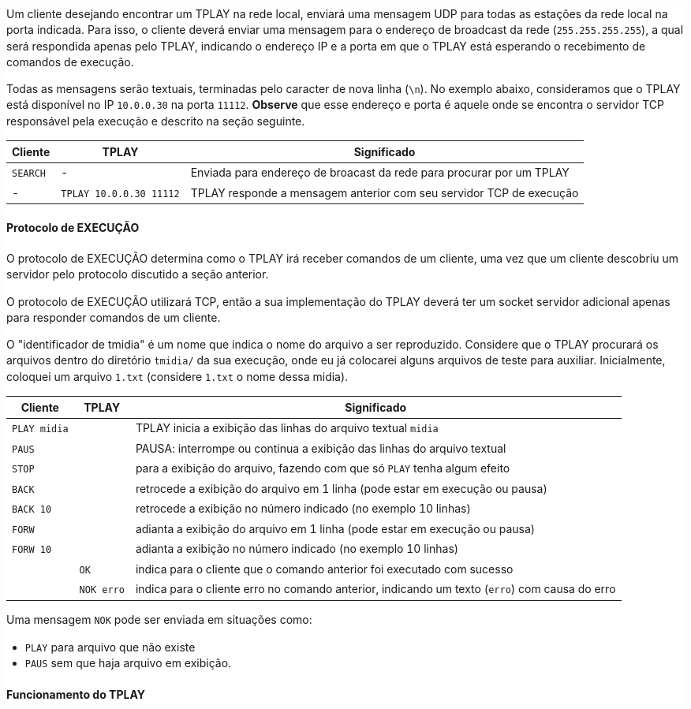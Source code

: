Um cliente desejando encontrar um TPLAY na rede local, enviará uma mensagem UDP para todas as estações da rede local na porta indicada. Para isso, o cliente deverá enviar uma mensagem para o endereço de broadcast da rede (`255.255.255.255`), a qual será respondida apenas pelo TPLAY, indicando o endereço IP e a porta em que o TPLAY está esperando o recebimento de comandos de execução.

Todas as mensagens serão textuais, terminadas pelo caracter de nova linha (`\n`). No exemplo abaixo, consideramos que o TPLAY está disponível no IP `10.0.0.30` na porta `11112`. **Observe** que esse endereço e porta é aquele onde se encontra o servidor TCP responsável pela execução e descrito na seção seguinte.

| Cliente    | TPLAY                   | Significado                                                          |
| ---------- | ----------------------- | -------------------------------------------------------------------- |
| `SEARCH`   | -                       | Enviada para endereço de broacast da rede para procurar por um TPLAY |
| -          | `TPLAY 10.0.0.30 11112` | TPLAY responde a mensagem anterior com seu servidor TCP de execução  |


#### Protocolo de EXECUÇÃO

O protocolo de EXECUÇÃO determina como o TPLAY irá receber comandos de um cliente, uma vez que um cliente descobriu um servidor pelo protocolo discutido a seção anterior.

O protocolo de EXECUÇÃO utilizará TCP, então a sua implementação do TPLAY deverá ter um socket servidor adicional apenas para responder comandos de um cliente.

O "identificador de tmidia" é um nome que indica o nome do arquivo a ser reproduzido. Considere que o TPLAY procurará os arquivos dentro do diretório `tmidia/` da sua execução, onde eu já colocarei alguns arquivos de teste para auxiliar. Inicialmente, coloquei um arquivo `1.txt` (considere `1.txt` o nome dessa midia).

| Cliente      | TPLAY        | Significado                                                                                   |
| ------------ | ------------ | --------------------------------------------------------------------------------------------- |
| `PLAY midia` |              | TPLAY inicia a exibição das linhas do arquivo textual `midia`                                 |
| `PAUS`       |              | PAUSA: interrompe ou continua a exibição das linhas do arquivo textual                        |
| `STOP`       |              | para a exibição do arquivo, fazendo com que só `PLAY` tenha algum efeito                      |
| `BACK `      |              | retrocede a exibição do arquivo em 1 linha (pode estar em execução ou pausa)                  |
| `BACK 10`    |              | retrocede a exibição no número indicado (no exemplo 10 linhas)                                |
| `FORW `      |              | adianta a exibição do arquivo em 1 linha (pode estar em execução ou pausa)                    |
| `FORW 10`    |              | adianta a exibição no número indicado (no exemplo 10 linhas)                                  |
|              | `OK`         | indica para o cliente que o comando anterior foi executado com sucesso                        |
|              | `NOK erro`   | indica para o cliente erro no comando anterior, indicando um texto (`erro`) com causa do erro |

Uma mensagem `NOK` pode ser enviada em situações como:

* `PLAY` para arquivo que não existe
* `PAUS` sem que haja arquivo em exibição.

#### Funcionamento do TPLAY
